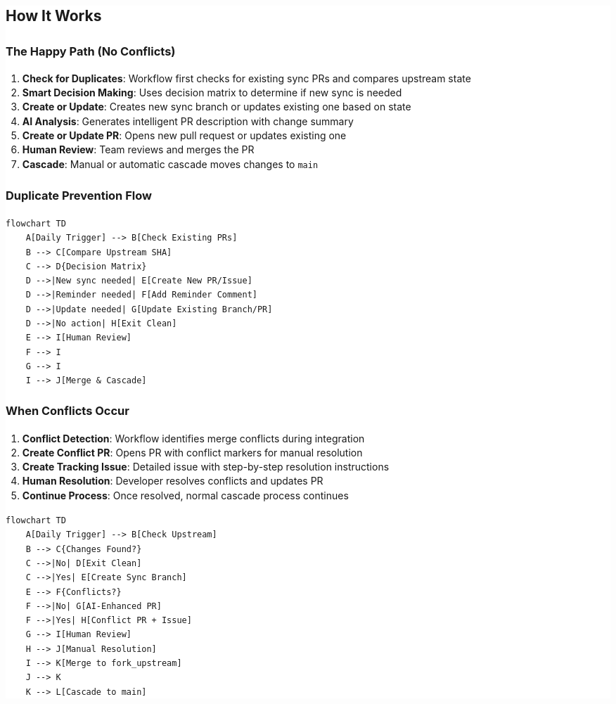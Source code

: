 ## How It Works

### The Happy Path (No Conflicts)
1. **Check for Duplicates**: Workflow first checks for existing sync PRs and compares upstream state
2. **Smart Decision Making**: Uses decision matrix to determine if new sync is needed
3. **Create or Update**: Creates new sync branch or updates existing one based on state
4. **AI Analysis**: Generates intelligent PR description with change summary
5. **Create or Update PR**: Opens new pull request or updates existing one
6. **Human Review**: Team reviews and merges the PR
7. **Cascade**: Manual or automatic cascade moves changes to `main`

### Duplicate Prevention Flow
```mermaid
flowchart TD
    A[Daily Trigger] --> B[Check Existing PRs]
    B --> C[Compare Upstream SHA]
    C --> D{Decision Matrix}
    D -->|New sync needed| E[Create New PR/Issue]
    D -->|Reminder needed| F[Add Reminder Comment]
    D -->|Update needed| G[Update Existing Branch/PR]
    D -->|No action| H[Exit Clean]
    E --> I[Human Review]
    F --> I
    G --> I
    I --> J[Merge & Cascade]
```

### When Conflicts Occur
1. **Conflict Detection**: Workflow identifies merge conflicts during integration
2. **Create Conflict PR**: Opens PR with conflict markers for manual resolution
3. **Create Tracking Issue**: Detailed issue with step-by-step resolution instructions
4. **Human Resolution**: Developer resolves conflicts and updates PR
5. **Continue Process**: Once resolved, normal cascade process continues

```mermaid
flowchart TD
    A[Daily Trigger] --> B[Check Upstream]
    B --> C{Changes Found?}
    C -->|No| D[Exit Clean]
    C -->|Yes| E[Create Sync Branch]
    E --> F{Conflicts?}
    F -->|No| G[AI-Enhanced PR]
    F -->|Yes| H[Conflict PR + Issue]
    G --> I[Human Review]
    H --> J[Manual Resolution]
    I --> K[Merge to fork_upstream]
    J --> K
    K --> L[Cascade to main]
```
